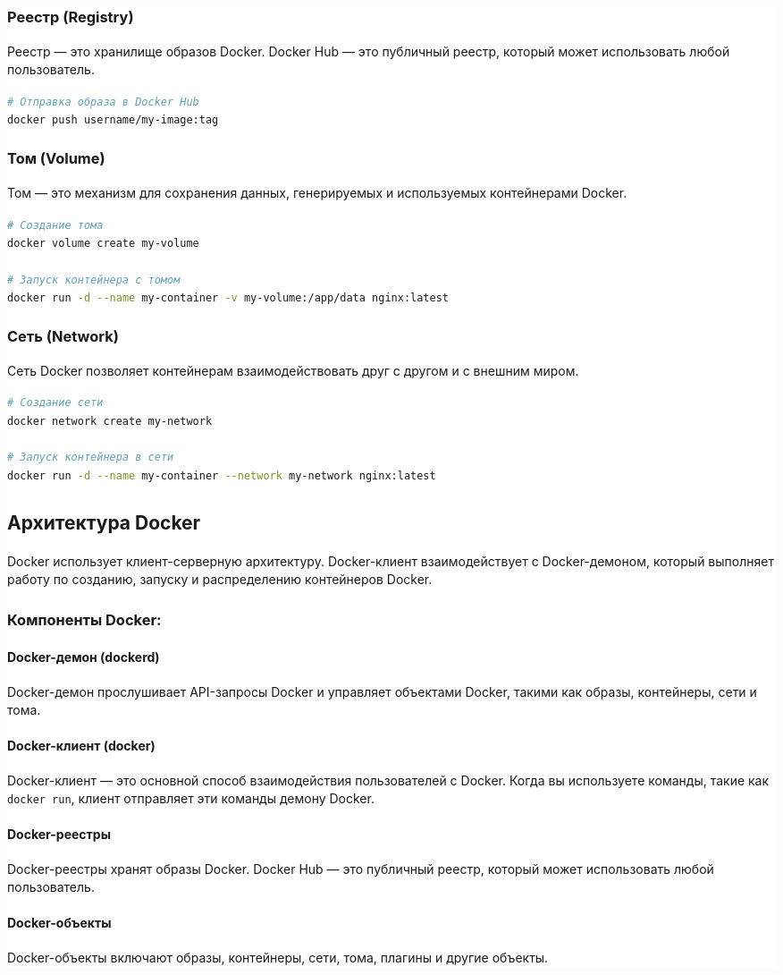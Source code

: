 ### Реестр (Registry)
Реестр — это хранилище образов Docker. Docker Hub — это публичный реестр, который может использовать любой пользователь.

```bash
# Отправка образа в Docker Hub
docker push username/my-image:tag
```

### Том (Volume)
Том — это механизм для сохранения данных, генерируемых и используемых контейнерами Docker.

```bash
# Создание тома
docker volume create my-volume

# Запуск контейнера с томом
docker run -d --name my-container -v my-volume:/app/data nginx:latest
```

### Сеть (Network)
Сеть Docker позволяет контейнерам взаимодействовать друг с другом и с внешним миром.

```bash
# Создание сети
docker network create my-network

# Запуск контейнера в сети
docker run -d --name my-container --network my-network nginx:latest
```

## Архитектура Docker

Docker использует клиент-серверную архитектуру. Docker-клиент взаимодействует с Docker-демоном, который выполняет работу по созданию, запуску и распределению контейнеров Docker.

### Компоненты Docker:

#### Docker-демон (dockerd)
Docker-демон прослушивает API-запросы Docker и управляет объектами Docker, такими как образы, контейнеры, сети и тома.

#### Docker-клиент (docker)
Docker-клиент — это основной способ взаимодействия пользователей с Docker. Когда вы используете команды, такие как `docker run`, клиент отправляет эти команды демону Docker.

#### Docker-реестры
Docker-реестры хранят образы Docker. Docker Hub — это публичный реестр, который может использовать любой пользователь.

#### Docker-объекты
Docker-объекты включают образы, контейнеры, сети, тома, плагины и другие объекты.

